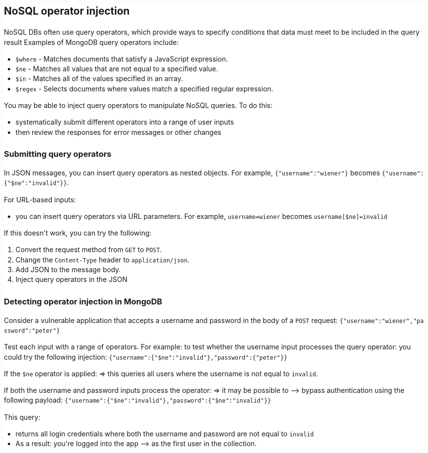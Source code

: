 ## NoSQL operator injection
NoSQL DBs often use query operators, which provide ways to specify conditions that data must meet to be included in the query result
Examples of MongoDB query operators include:
- `$where` - Matches documents that satisfy a JavaScript expression.
- `$ne` - Matches all values that are not equal to a specified value.
- `$in` - Matches all of the values specified in an array.
- `$regex` - Selects documents where values match a specified regular expression.

You may be able to inject query operators to manipulate NoSQL queries.
To do this:
- systematically submit different operators into a range of user inputs
- then review the responses for error messages or other changes

### Submitting query operators
In JSON messages, you can insert query operators as nested objects. 
For example, `{"username":"wiener"}` becomes `{"username":{"$ne":"invalid"}}`.

For URL-based inputs:
- you can insert query operators via URL parameters. 
  For example, `username=wiener` becomes `username[$ne]=invalid`
  
If this doesn't work, you can try the following:
1. Convert the request method from `GET` to `POST`.
2. Change the `Content-Type` header to `application/json`.
3. Add JSON to the message body.
4. Inject query operators in the JSON

### Detecting operator injection in MongoDB
Consider a vulnerable application that accepts a username and password in the body of a `POST` request:
`{"username":"wiener","password":"peter"}`

Test each input with a range of operators. 
For example:
to test whether the username input processes the query operator:
you could try the following injection:
`{"username":{"$ne":"invalid"},"password":{"peter"}}`

If the `$ne` operator is applied:
=>
this queries all users where the username is not equal to `invalid`.

If both the username and password inputs process the operator:
=>
it may be possible to -->   bypass authentication using the following payload:
					   `{"username":{"$ne":"invalid"},"password":{"$ne":"invalid"}}`

This query:
- returns all login credentials where both the username and password are not equal to `invalid`
- As a result:
  you're logged into the app -->   as the first user in the collection.
